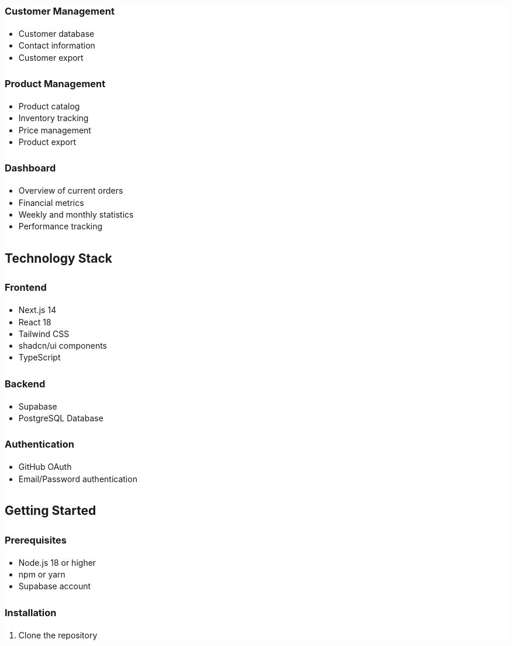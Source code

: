 ### Customer Management

- Customer database
- Contact information
- Customer export

### Product Management

- Product catalog
- Inventory tracking
- Price management
- Product export

### Dashboard

- Overview of current orders
- Financial metrics
- Weekly and monthly statistics
- Performance tracking

## Technology Stack

### Frontend

- Next.js 14
- React 18
- Tailwind CSS
- shadcn/ui components
- TypeScript

### Backend

- Supabase
- PostgreSQL Database

### Authentication

- GitHub OAuth
- Email/Password authentication

## Getting Started

### Prerequisites

- Node.js 18 or higher
- npm or yarn
- Supabase account

### Installation

1. Clone the repository

